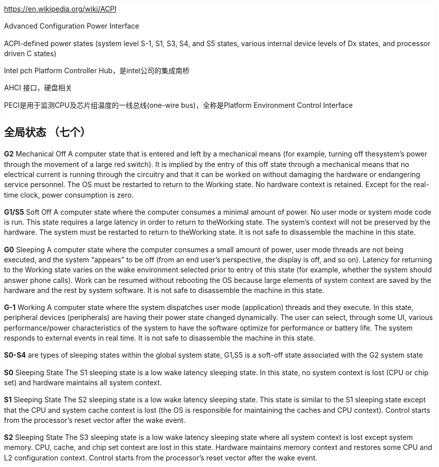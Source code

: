 https://en.wikipedia.org/wiki/ACPI

Advanced Configuration Power Interface

ACPI-defined power states (system level S-1, S1, S3, S4, and S5 states, various internal device levels of Dx states, and processor driven C states)

Intel pch Platform Controller Hub，是intel公司的集成南桥

AHCI 接口，硬盘相关

PECI是用于监测CPU及芯片组温度的一线总线(one-wire bus)，全称是Platform Environment Control Interface

## 全局状态 （七个）

**G2** Mechanical Off A computer state that is entered and left by a mechanical means (for example, turning off thesystem’s power through the movement of a large red switch). It is implied by the entry of this off state through a mechanical means that no electrical current is running through the circuitry and that it can be worked on without damaging the hardware or endangering service personnel. The OS must be restarted to return to the Working state. No hardware context is retained. Except for the real-time clock, power consumption is zero.

**G1/S5** Soft Off A computer state where the computer consumes a minimal amount of power. No user mode or system mode code is run. This state requires a large latency in order to return to theWorking state. The system’s context will not be preserved by the hardware. The system must be restarted to return to theWorking state. It is not safe to disassemble the machine in this state.

**G0** Sleeping A computer state where the computer consumes a small amount of power, user mode threads are not being executed, and the system “appears” to be off (from an end user’s perspective, the display is off, and so on). Latency for returning to the Working state varies on the wake environment selected prior to entry of this state (for example, whether the system should answer phone calls). Work can be resumed without rebooting the OS because large elements of system context are saved by the hardware and the rest by system software. It is not safe to disassemble the machine in this state.

**G-1** Working A computer state where the system dispatches user mode (application) threads and they execute. In this state, peripheral devices (peripherals) are having their power state changed dynamically. The user can select, through some UI, various performance/power characteristics of the system to have the software optimize for performance or battery life. The system responds to external events in real time. It is not safe to disassemble the machine in this state.

**S0-S4** are types of sleeping states within the global system state, G1,S5 is a soft-off state associated with the G2 system state

**S0** Sleeping State The S1 sleeping state is a low wake latency sleeping state. In this state, no system context is lost (CPU or chip set) and hardware maintains all system context.

**S1** Sleeping State The S2 sleeping state is a low wake latency sleeping state. This state is similar to the S1 sleeping state except that the CPU and system cache context is lost (the OS is responsible for maintaining the caches and CPU context). Control starts from the processor’s reset vector after the wake event.

**S2** Sleeping State The S3 sleeping state is a low wake latency sleeping state where all system context is lost except system memory. CPU, cache, and chip set context are lost in this state. Hardware maintains memory context and restores some CPU and L2 configuration context. Control starts from the processor’s reset vector after the wake event.
